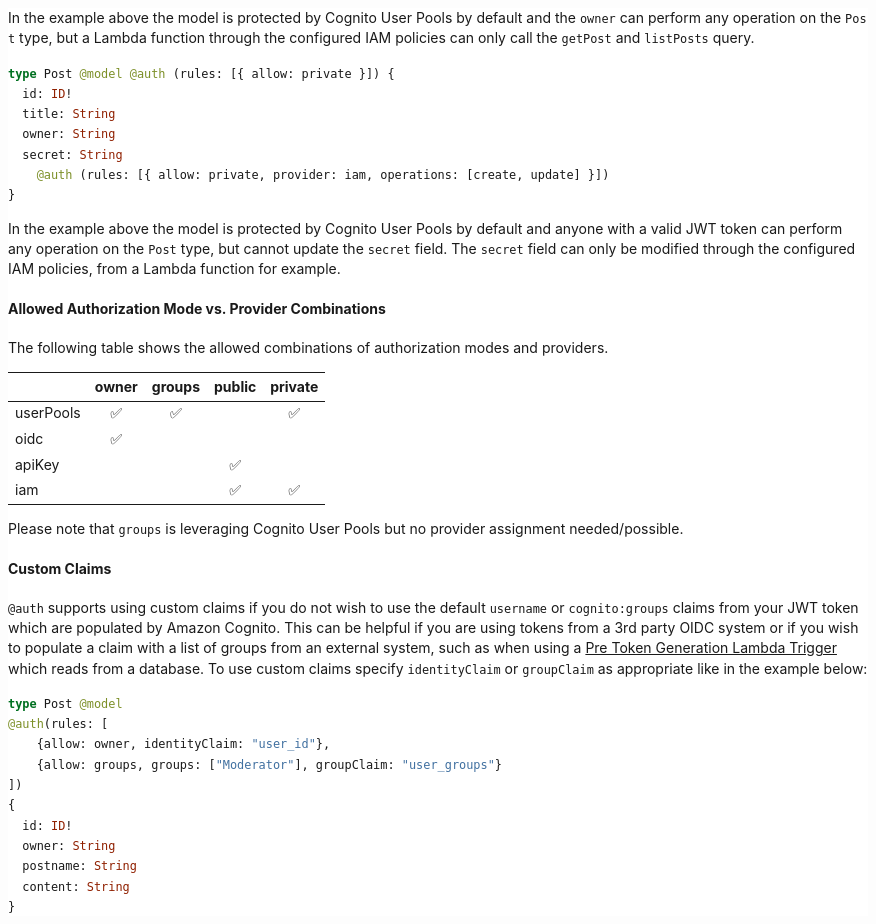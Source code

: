 In the example above the model is protected by Cognito User Pools by default and the `owner` can perform any operation on the `Post` type, but a Lambda function through the configured IAM policies can only call the ```getPost``` and ```listPosts``` query.

```graphql
type Post @model @auth (rules: [{ allow: private }]) {
  id: ID!
  title: String
  owner: String
  secret: String
    @auth (rules: [{ allow: private, provider: iam, operations: [create, update] }])
}
```

In the example above the model is protected by Cognito User Pools by default and anyone with a valid JWT token can perform any operation on the `Post` type, but cannot update the `secret` field. The `secret` field can only be modified through the configured IAM policies, from a Lambda function for example.

#### Allowed Authorization Mode vs. Provider Combinations

The following table shows the allowed combinations of authorization modes and providers.

|           | owner | groups | public | private |
|:----------|:-----:|:------:|:------:|:-------:|
| userPools |✅|✅||✅|
| oidc|✅||||
| apiKey|||✅||
| iam|||✅|✅|

Please note that `groups` is leveraging Cognito User Pools but no provider assignment needed/possible.

#### Custom Claims

`@auth` supports using custom claims if you do not wish to use the default `username` or `cognito:groups` claims from your JWT token which are populated by Amazon Cognito. This can be helpful if you are using tokens from a 3rd party OIDC system or if you wish to populate a claim with a list of groups from an external system, such as when using a [Pre Token Generation Lambda Trigger](https://docs.aws.amazon.com/cognito/latest/developerguide/user-pool-lambda-pre-token-generation.html) which reads from a database. To use custom claims specify `identityClaim` or `groupClaim` as appropriate like in the example below:

```graphql
type Post @model
@auth(rules: [
	{allow: owner, identityClaim: "user_id"},
	{allow: groups, groups: ["Moderator"], groupClaim: "user_groups"}
])
{
  id: ID!
  owner: String
  postname: String
  content: String
}
```

